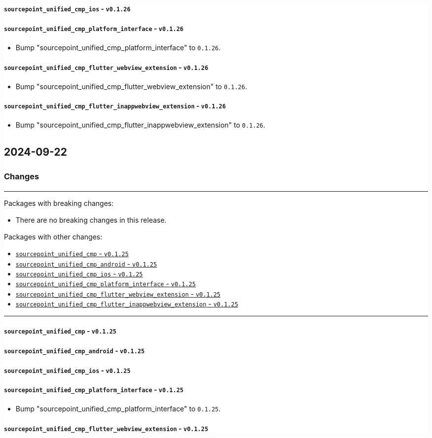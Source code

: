 #### `sourcepoint_unified_cmp_ios` - `v0.1.26`

#### `sourcepoint_unified_cmp_platform_interface` - `v0.1.26`

 - Bump "sourcepoint_unified_cmp_platform_interface" to `0.1.26`.

#### `sourcepoint_unified_cmp_flutter_webview_extension` - `v0.1.26`

 - Bump "sourcepoint_unified_cmp_flutter_webview_extension" to `0.1.26`.

#### `sourcepoint_unified_cmp_flutter_inappwebview_extension` - `v0.1.26`

 - Bump "sourcepoint_unified_cmp_flutter_inappwebview_extension" to `0.1.26`.


## 2024-09-22

### Changes

---

Packages with breaking changes:

 - There are no breaking changes in this release.

Packages with other changes:

 - [`sourcepoint_unified_cmp` - `v0.1.25`](#sourcepoint_unified_cmp---v0125)
 - [`sourcepoint_unified_cmp_android` - `v0.1.25`](#sourcepoint_unified_cmp_android---v0125)
 - [`sourcepoint_unified_cmp_ios` - `v0.1.25`](#sourcepoint_unified_cmp_ios---v0125)
 - [`sourcepoint_unified_cmp_platform_interface` - `v0.1.25`](#sourcepoint_unified_cmp_platform_interface---v0125)
 - [`sourcepoint_unified_cmp_flutter_webview_extension` - `v0.1.25`](#sourcepoint_unified_cmp_flutter_webview_extension---v0125)
 - [`sourcepoint_unified_cmp_flutter_inappwebview_extension` - `v0.1.25`](#sourcepoint_unified_cmp_flutter_inappwebview_extension---v0125)

---

#### `sourcepoint_unified_cmp` - `v0.1.25`

#### `sourcepoint_unified_cmp_android` - `v0.1.25`

#### `sourcepoint_unified_cmp_ios` - `v0.1.25`

#### `sourcepoint_unified_cmp_platform_interface` - `v0.1.25`

 - Bump "sourcepoint_unified_cmp_platform_interface" to `0.1.25`.

#### `sourcepoint_unified_cmp_flutter_webview_extension` - `v0.1.25`
